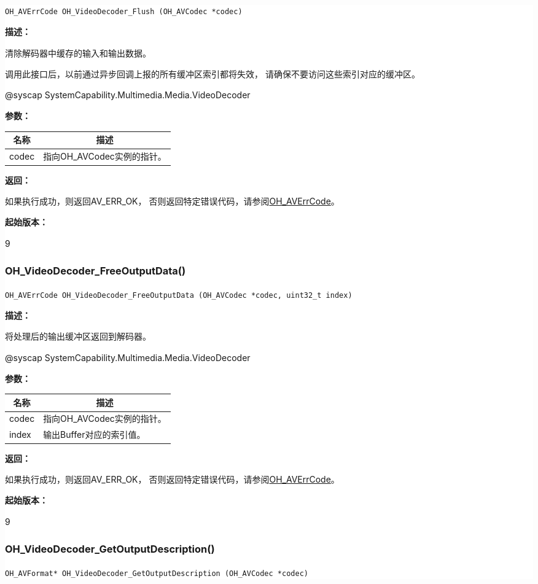 ```
OH_AVErrCode OH_VideoDecoder_Flush (OH_AVCodec *codec)
```

**描述：**

清除解码器中缓存的输入和输出数据。

调用此接口后，以前通过异步回调上报的所有缓冲区索引都将失效， 请确保不要访问这些索引对应的缓冲区。

\@syscap SystemCapability.Multimedia.Media.VideoDecoder

**参数：**

| 名称 | 描述 | 
| -------- | -------- |
| codec | 指向OH_AVCodec实例的指针。 | 

**返回：**

如果执行成功，则返回AV_ERR_OK， 否则返回特定错误代码，请参阅[OH_AVErrCode](_core.md#oh_averrcode)。

**起始版本：**

9


### OH_VideoDecoder_FreeOutputData()

  
```
OH_AVErrCode OH_VideoDecoder_FreeOutputData (OH_AVCodec *codec, uint32_t index)
```

**描述：**

将处理后的输出缓冲区返回到解码器。

\@syscap SystemCapability.Multimedia.Media.VideoDecoder

**参数：**

| 名称 | 描述 | 
| -------- | -------- |
| codec | 指向OH_AVCodec实例的指针。 | 
| index | 输出Buffer对应的索引值。 | 

**返回：**

如果执行成功，则返回AV_ERR_OK， 否则返回特定错误代码，请参阅[OH_AVErrCode](_core.md#oh_averrcode)。

**起始版本：**

9


### OH_VideoDecoder_GetOutputDescription()

  
```
OH_AVFormat* OH_VideoDecoder_GetOutputDescription (OH_AVCodec *codec)
```

